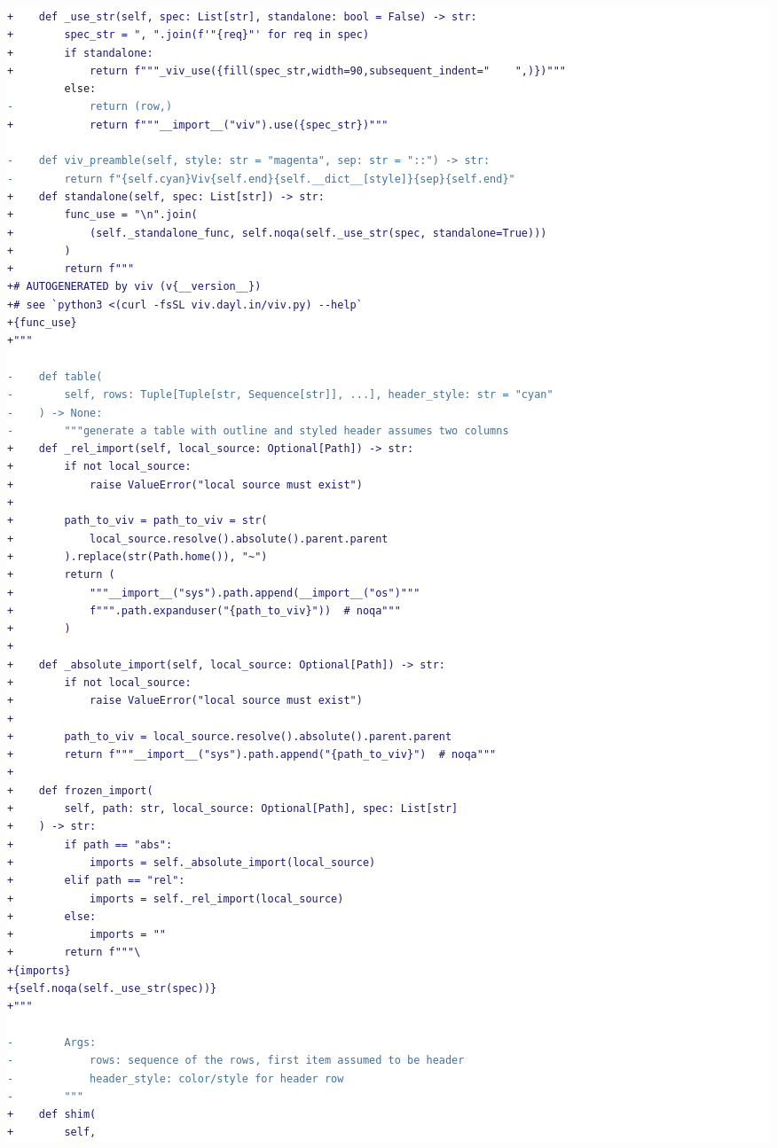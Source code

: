 ```diff
+    def _use_str(self, spec: List[str], standalone: bool = False) -> str:
+        spec_str = ", ".join(f'"{req}"' for req in spec)
+        if standalone:
+            return f"""_viv_use({fill(spec_str,width=90,subsequent_indent="    ",)})"""
         else:
-            return (row,)
+            return f"""__import__("viv").use({spec_str})"""
 
-    def viv_preamble(self, style: str = "magenta", sep: str = "::") -> str:
-        return f"{self.cyan}Viv{self.end}{self.__dict__[style]}{sep}{self.end}"
+    def standalone(self, spec: List[str]) -> str:
+        func_use = "\n".join(
+            (self._standalone_func, self.noqa(self._use_str(spec, standalone=True)))
+        )
+        return f"""
+# AUTOGENERATED by viv (v{__version__})
+# see `python3 <(curl -fsSL viv.dayl.in/viv.py) --help`
+{func_use}
+"""
 
-    def table(
-        self, rows: Tuple[Tuple[str, Sequence[str]], ...], header_style: str = "cyan"
-    ) -> None:
-        """generate a table with outline and styled header assumes two columns
+    def _rel_import(self, local_source: Optional[Path]) -> str:
+        if not local_source:
+            raise ValueError("local source must exist")
+
+        path_to_viv = path_to_viv = str(
+            local_source.resolve().absolute().parent.parent
+        ).replace(str(Path.home()), "~")
+        return (
+            """__import__("sys").path.append(__import__("os")"""
+            f""".path.expanduser("{path_to_viv}"))  # noqa"""
+        )
+
+    def _absolute_import(self, local_source: Optional[Path]) -> str:
+        if not local_source:
+            raise ValueError("local source must exist")
+
+        path_to_viv = local_source.resolve().absolute().parent.parent
+        return f"""__import__("sys").path.append("{path_to_viv}")  # noqa"""
+
+    def frozen_import(
+        self, path: str, local_source: Optional[Path], spec: List[str]
+    ) -> str:
+        if path == "abs":
+            imports = self._absolute_import(local_source)
+        elif path == "rel":
+            imports = self._rel_import(local_source)
+        else:
+            imports = ""
+        return f"""\
+{imports}
+{self.noqa(self._use_str(spec))}
+"""
 
-        Args:
-            rows: sequence of the rows, first item assumed to be header
-            header_style: color/style for header row
-        """
+    def shim(
+        self,
```